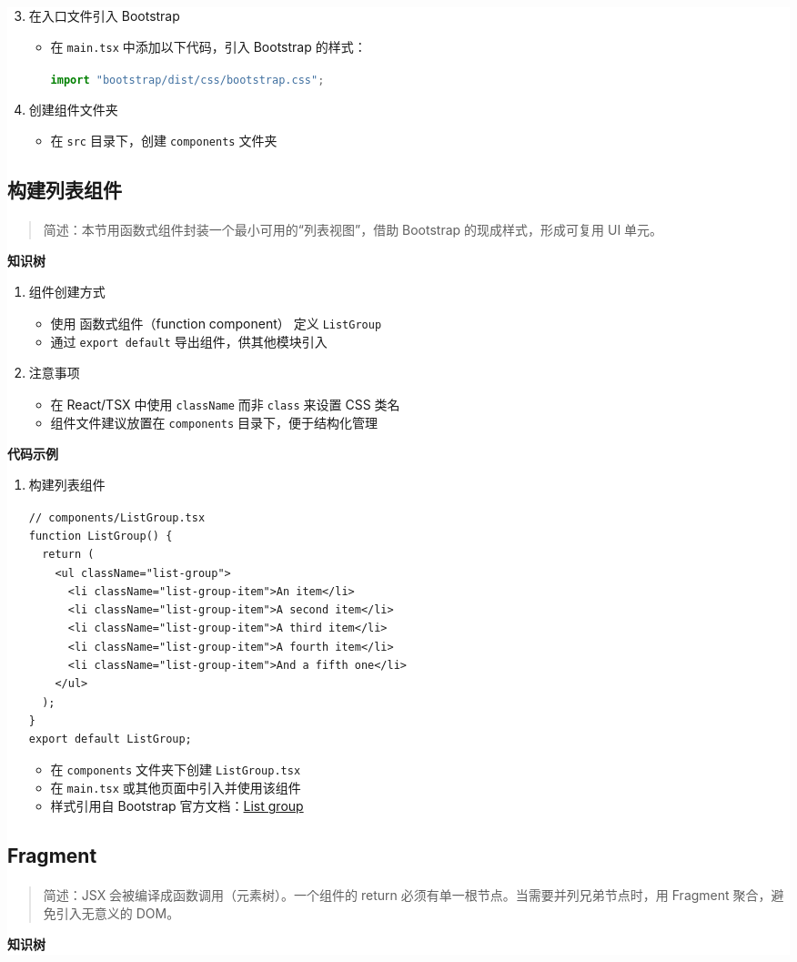 3. 在入口文件引入 Bootstrap

    - 在 `main.tsx` 中添加以下代码，引入 Bootstrap 的样式：
        ```ts
        import "bootstrap/dist/css/bootstrap.css";
        ```

4. 创建组件文件夹

    - 在 `src` 目录下，创建 `components` 文件夹

## 构建列表组件

> 简述：本节用函数式组件封装一个最小可用的“列表视图”，借助 Bootstrap 的现成样式，形成可复用 UI 单元。

**知识树**

1. 组件创建方式

    - 使用 函数式组件（function component） 定义 `ListGroup`
    - 通过 `export default` 导出组件，供其他模块引入

2. 注意事项

    - 在 React/TSX 中使用 `className` 而非 `class` 来设置 CSS 类名
    - 组件文件建议放置在 `components` 目录下，便于结构化管理

**代码示例**

1.  构建列表组件

    ```tsx
    // components/ListGroup.tsx
    function ListGroup() {
      return (
        <ul className="list-group">
          <li className="list-group-item">An item</li>
          <li className="list-group-item">A second item</li>
          <li className="list-group-item">A third item</li>
          <li className="list-group-item">A fourth item</li>
          <li className="list-group-item">And a fifth one</li>
        </ul>
      );
    }
    export default ListGroup;
    ```

    - 在 `components` 文件夹下创建 `ListGroup.tsx`
    - 在 `main.tsx` 或其他页面中引入并使用该组件
    - 样式引用自 Bootstrap 官方文档：[List group](https://getbootstrap.com/docs/5.3/components/list-group/)

## Fragment

> 简述：JSX 会被编译成函数调用（元素树）。一个组件的 return 必须有单一根节点。当需要并列兄弟节点时，用 Fragment 聚合，避免引入无意义的 DOM。

**知识树**
